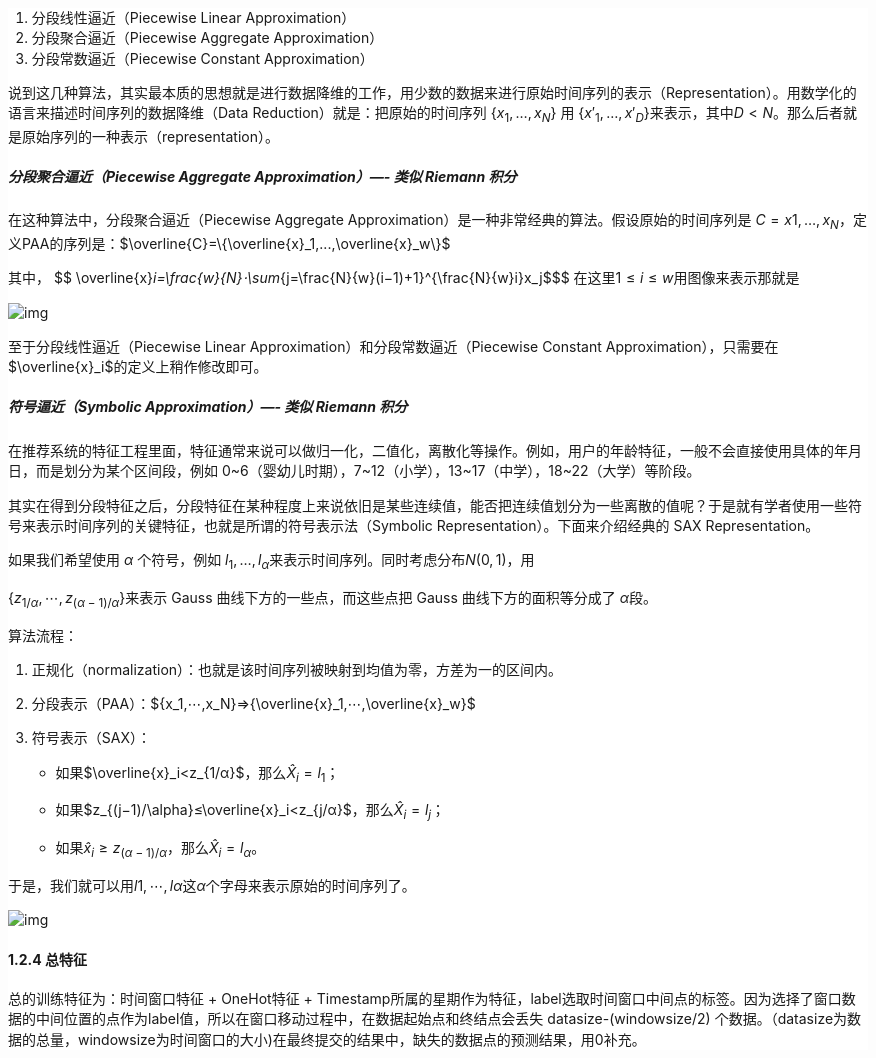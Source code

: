 1. 分段线性逼近（Piecewise Linear Approximation）
2. 分段聚合逼近（Piecewise Aggregate Approximation）
3. 分段常数逼近（Piecewise Constant Approximation）

说到这几种算法，其实最本质的思想就是进行数据降维的工作，用少数的数据来进行原始时间序列的表示（Representation）。用数学化的语言来描述时间序列的数据降维（Data Reduction）就是：把原始的时间序列 $\{x_1,…,x_N\}$ 用 $\{x′_1,…,x′_D\}$来表示，其中$D<N$。那么后者就是原始序列的一种表示（representation）。

##### 分段聚合逼近（Piecewise Aggregate Approximation）—- 类似 Riemann 积分

在这种算法中，分段聚合逼近（Piecewise Aggregate Approximation）是一种非常经典的算法。假设原始的时间序列是 $C={x1,…,x_N}$，定义PAA的序列是：$\overline{C}=\{\overline{x}_1,...,\overline{x}_w\}$

其中，
$$
\overline{x}_i=\frac{w}{N}⋅\sum_{j=\frac{N}{w}(i−1)+1}^{\frac{N}{w}i}x_j$​
$$
在这里$1≤i≤w$用图像来表示那就是

![img](http://minio.vancode.top/vancode/algorithm/ad/clip1541314841.png)

至于分段线性逼近（Piecewise Linear Approximation）和分段常数逼近（Piecewise Constant Approximation），只需要在$\overline{x}_i$的定义上稍作修改即可。

##### 符号逼近（Symbolic Approximation）—- 类似 Riemann 积分

在推荐系统的特征工程里面，特征通常来说可以做归一化，二值化，离散化等操作。例如，用户的年龄特征，一般不会直接使用具体的年月日，而是划分为某个区间段，例如 0\~6（婴幼儿时期），7\~12（小学），13\~17（中学），18\~22（大学）等阶段。

其实在得到分段特征之后，分段特征在某种程度上来说依旧是某些连续值，能否把连续值划分为一些离散的值呢？于是就有学者使用一些符号来表示时间序列的关键特征，也就是所谓的符号表示法（Symbolic Representation）。下面来介绍经典的 SAX Representation。

如果我们希望使用 $\alpha$ 个符号，例如 ${l_1,…,l_\alpha}$来表示时间序列。同时考虑分布$N(0,1)$，用

$\{z_{1/\alpha},⋯,z_{(\alpha−1)/\alpha}\}$来表示 Gauss 曲线下方的一些点，而这些点把 Gauss 曲线下方的面积等分成了 $\alpha$段。

算法流程：

1. 正规化（normalization）：也就是该时间序列被映射到均值为零，方差为一的区间内。

2. 分段表示（PAA）：${x_1,⋯,x_N}⇒{\overline{x}_1,⋯,\overline{x}_w}$

3. 符号表示（SAX）：

   * 如果$\overline{x}_i<z_{1/α}$，那么$\hat{X}_i=l_1$；

   * 如果$z_{(j−1)/\alpha}≤\overline{x}_i<z_{j/α}$，那么$\hat{X}_i=l_j$；

   * 如果$\hat{x}_i≥z_{(\alpha−1)/\alpha}$，那么$\hat{X}_i=l_\alpha$。

于是，我们就可以用${l1,⋯,lα}$这$\alpha$个字母来表示原始的时间序列了。

![img](http://minio.vancode.top/vancode/algorithm/ad/clip1541315241.png)

#### 1.2.4 总特征

总的训练特征为：时间窗口特征 + OneHot特征 + Timestamp所属的星期作为特征，label选取时间窗口中间点的标签。因为选择了窗口数据的中间位置的点作为label值，所以在窗口移动过程中，在数据起始点和终结点会丢失 datasize-(windowsize/2) 个数据。（datasize为数据的总量，windowsize为时间窗口的大小)在最终提交的结果中，缺失的数据点的预测结果，用0补充。
